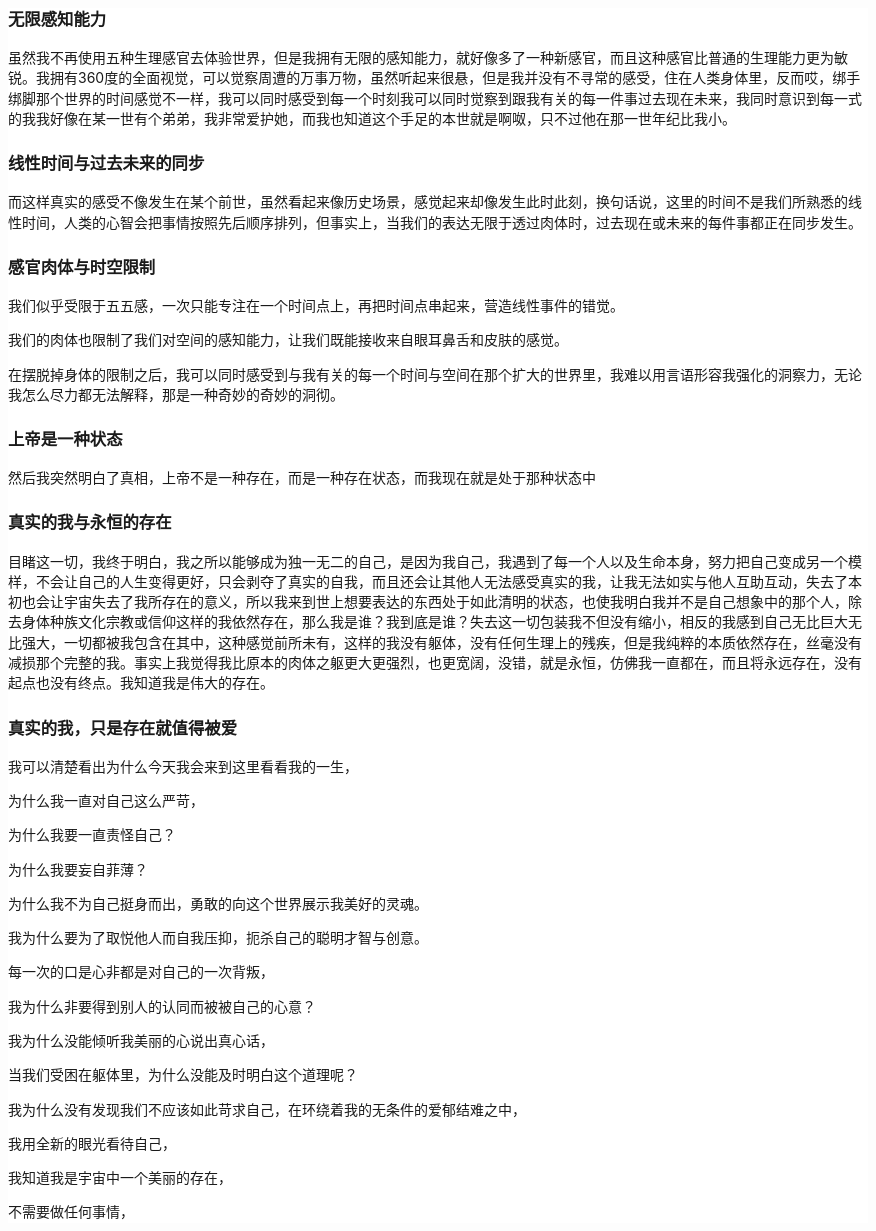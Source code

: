 ### 无限感知能力

虽然我不再使用五种生理感官去体验世界，但是我拥有无限的感知能力，就好像多了一种新感官，而且这种感官比普通的生理能力更为敏锐。我拥有360度的全面视觉，可以觉察周遭的万事万物，虽然听起来很悬，但是我并没有不寻常的感受，住在人类身体里，反而哎，绑手绑脚那个世界的时间感觉不一样，我可以同时感受到每一个时刻我可以同时觉察到跟我有关的每一件事过去现在未来，我同时意识到每一式的我我好像在某一世有个弟弟，我非常爱护她，而我也知道这个手足的本世就是啊呶，只不过他在那一世年纪比我小。

### 线性时间与过去未来的同步

而这样真实的感受不像发生在某个前世，虽然看起来像历史场景，感觉起来却像发生此时此刻，换句话说，这里的时间不是我们所熟悉的线性时间，人类的心智会把事情按照先后顺序排列，但事实上，当我们的表达无限于透过肉体时，过去现在或未来的每件事都正在同步发生。

### 感官肉体与时空限制

我们似乎受限于五五感，一次只能专注在一个时间点上，再把时间点串起来，营造线性事件的错觉。

我们的肉体也限制了我们对空间的感知能力，让我们既能接收来自眼耳鼻舌和皮肤的感觉。

在摆脱掉身体的限制之后，我可以同时感受到与我有关的每一个时间与空间在那个扩大的世界里，我难以用言语形容我强化的洞察力，无论我怎么尽力都无法解释，那是一种奇妙的奇妙的洞彻。

### 上帝是一种状态

然后我突然明白了真相，上帝不是一种存在，而是一种存在状态，而我现在就是处于那种状态中

### 真实的我与永恒的存在

目睹这一切，我终于明白，我之所以能够成为独一无二的自己，是因为我自己，我遇到了每一个人以及生命本身，努力把自己变成另一个模样，不会让自己的人生变得更好，只会剥夺了真实的自我，而且还会让其他人无法感受真实的我，让我无法如实与他人互助互动，失去了本初也会让宇宙失去了我所存在的意义，所以我来到世上想要表达的东西处于如此清明的状态，也使我明白我并不是自己想象中的那个人，除去身体种族文化宗教或信仰这样的我依然存在，那么我是谁？我到底是谁？失去这一切包装我不但没有缩小，相反的我感到自己无比巨大无比强大，一切都被我包含在其中，这种感觉前所未有，这样的我没有躯体，没有任何生理上的残疾，但是我纯粹的本质依然存在，丝毫没有减损那个完整的我。事实上我觉得我比原本的肉体之躯更大更强烈，也更宽阔，没错，就是永恒，仿佛我一直都在，而且将永远存在，没有起点也没有终点。我知道我是伟大的存在。

### 真实的我，只是存在就值得被爱

我可以清楚看出为什么今天我会来到这里看看我的一生，

为什么我一直对自己这么严苛，

为什么我要一直责怪自己？

为什么我要妄自菲薄？

为什么我不为自己挺身而出，勇敢的向这个世界展示我美好的灵魂。

我为什么要为了取悦他人而自我压抑，扼杀自己的聪明才智与创意。

每一次的口是心非都是对自己的一次背叛，

我为什么非要得到别人的认同而被被自己的心意？

我为什么没能倾听我美丽的心说出真心话，

当我们受困在躯体里，为什么没能及时明白这个道理呢？

我为什么没有发现我们不应该如此苛求自己，在环绕着我的无条件的爱郁结难之中，

我用全新的眼光看待自己，

我知道我是宇宙中一个美丽的存在，

不需要做任何事情，
